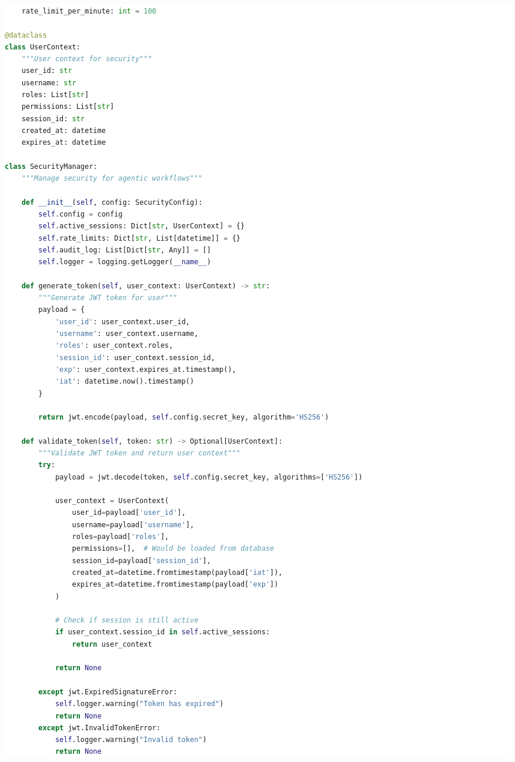 ```python
    rate_limit_per_minute: int = 100

@dataclass
class UserContext:
    """User context for security"""
    user_id: str
    username: str
    roles: List[str]
    permissions: List[str]
    session_id: str
    created_at: datetime
    expires_at: datetime

class SecurityManager:
    """Manage security for agentic workflows"""
    
    def __init__(self, config: SecurityConfig):
        self.config = config
        self.active_sessions: Dict[str, UserContext] = {}
        self.rate_limits: Dict[str, List[datetime]] = {}
        self.audit_log: List[Dict[str, Any]] = []
        self.logger = logging.getLogger(__name__)
    
    def generate_token(self, user_context: UserContext) -> str:
        """Generate JWT token for user"""
        payload = {
            'user_id': user_context.user_id,
            'username': user_context.username,
            'roles': user_context.roles,
            'session_id': user_context.session_id,
            'exp': user_context.expires_at.timestamp(),
            'iat': datetime.now().timestamp()
        }
        
        return jwt.encode(payload, self.config.secret_key, algorithm='HS256')
    
    def validate_token(self, token: str) -> Optional[UserContext]:
        """Validate JWT token and return user context"""
        try:
            payload = jwt.decode(token, self.config.secret_key, algorithms=['HS256'])
            
            user_context = UserContext(
                user_id=payload['user_id'],
                username=payload['username'],
                roles=payload['roles'],
                permissions=[],  # Would be loaded from database
                session_id=payload['session_id'],
                created_at=datetime.fromtimestamp(payload['iat']),
                expires_at=datetime.fromtimestamp(payload['exp'])
            )
            
            # Check if session is still active
            if user_context.session_id in self.active_sessions:
                return user_context
            
            return None
            
        except jwt.ExpiredSignatureError:
            self.logger.warning("Token has expired")
            return None
        except jwt.InvalidTokenError:
            self.logger.warning("Invalid token")
            return None
```